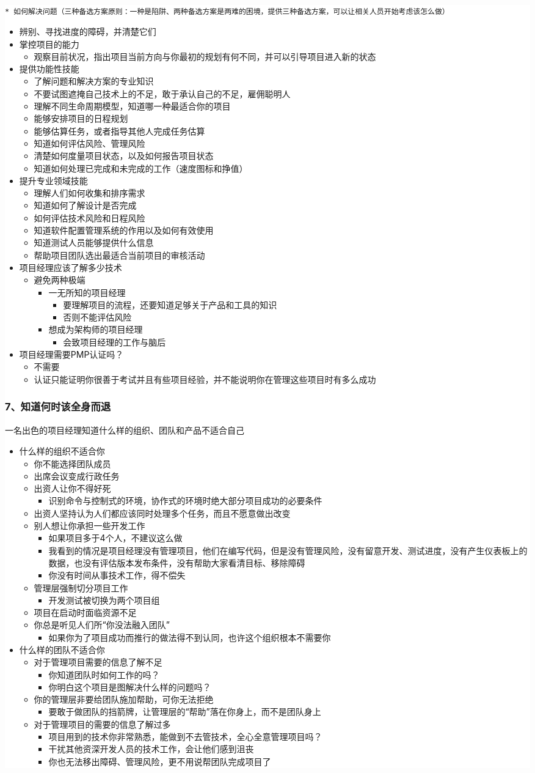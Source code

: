     * 如何解决问题（三种备选方案原则：一种是陷阱、两种备选方案是两难的困境，提供三种备选方案，可以让相关人员开始考虑该怎么做）
  * 辨别、寻找进度的障碍，并清楚它们
  * 掌控项目的能力
    * 观察目前状况，指出项目当前方向与你最初的规划有何不同，并可以引导项目进入新的状态
* 提供功能性技能
  * 了解问题和解决方案的专业知识
  * 不要试图遮掩自己技术上的不足，敢于承认自己的不足，雇佣聪明人
  * 理解不同生命周期模型，知道哪一种最适合你的项目
  * 能够安排项目的日程规划
  * 能够估算任务，或者指导其他人完成任务估算
  * 知道如何评估风险、管理风险
  * 清楚如何度量项目状态，以及如何报告项目状态
  * 知道如何处理已完成和未完成的工作（速度图标和挣值）
* 提升专业领域技能
  * 理解人们如何收集和排序需求
  * 知道如何了解设计是否完成
  * 如何评估技术风险和日程风险
  * 知道软件配置管理系统的作用以及如何有效使用
  * 知道测试人员能够提供什么信息
  * 帮助项目团队选出最适合当前项目的审核活动
* 项目经理应该了解多少技术
  * 避免两种极端
    * 一无所知的项目经理
      * 要理解项目的流程，还要知道足够关于产品和工具的知识
      * 否则不能评估风险
    * 想成为架构师的项目经理
      * 会致项目经理的工作与脑后
* 项目经理需要PMP认证吗？
  * 不需要
  * 认证只能证明你很善于考试并且有些项目经验，并不能说明你在管理这些项目时有多么成功

### 7、知道何时该全身而退

一名出色的项目经理知道什么样的组织、团队和产品不适合自己

* 什么样的组织不适合你
  * 你不能选择团队成员
  * 出席会议变成行政任务
  * 出资人让你不得好死
    * 识别命令与控制式的环境，协作式的环境时绝大部分项目成功的必要条件
  * 出资人坚持认为人们都应该同时处理多个任务，而且不愿意做出改变
  * 别人想让你承担一些开发工作
    * 如果项目多于4个人，不建议这么做
    * 我看到的情况是项目经理没有管理项目，他们在编写代码，但是没有管理风险，没有留意开发、测试进度，没有产生仪表板上的数据，也没有评估版本发布条件，没有帮助大家看清目标、移除障碍
    * 你没有时间从事技术工作，得不偿失
  * 管理层强制切分项目工作
    * 开发测试被切换为两个项目组
  * 项目在启动时面临资源不足
  * 你总是听见人们所“你没法融入团队”
    * 如果你为了项目成功而推行的做法得不到认同，也许这个组织根本不需要你
* 什么样的团队不适合你
  * 对于管理项目需要的信息了解不足
    * 你知道团队时如何工作的吗？
    * 你明白这个项目是图解决什么样的问题吗？
  * 你的管理层非要给团队施加帮助，可你无法拒绝
    * 要敢于做团队的挡箭牌，让管理层的“帮助”落在你身上，而不是团队身上
  * 对于管理项目的需要的信息了解过多
    * 项目用到的技术你非常熟悉，能做到不去管技术，全心全意管理项目吗？
    * 干扰其他资深开发人员的技术工作，会让他们感到沮丧
    * 你也无法移出障碍、管理风险，更不用说帮团队完成项目了
